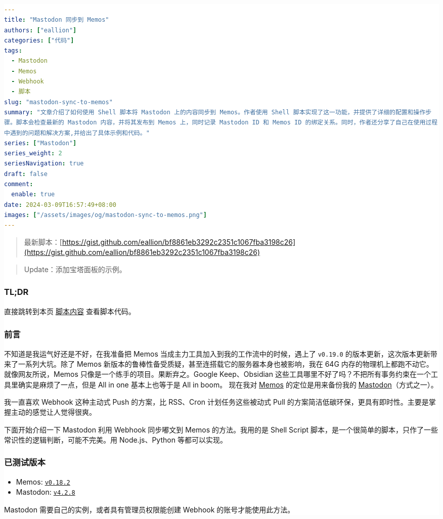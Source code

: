 ```yaml
---
title: "Mastodon 同步到 Memos"
authors: ["eallion"]
categories: ["代码"]
tags: 
  - Mastodon
  - Memos
  - Webhook
  - 脚本
slug: "mastodon-sync-to-memos"
summary: "文章介绍了如何使用 Shell 脚本将 Mastodon 上的内容同步到 Memos。作者使用 Shell 脚本实现了这一功能，并提供了详细的配置和操作步骤。脚本会检查最新的 Mastodon 内容，并将其发布到 Memos 上，同时记录 Mastodon ID 和 Memos ID 的绑定关系。同时，作者还分享了自己在使用过程中遇到的问题和解决方案,并给出了具体示例和代码。"
series: ["Mastodon"]
series_weight: 2
seriesNavigation: true
draft: false
comment: 
  enable: true
date: 2024-03-09T16:57:49+08:00
images: ["/assets/images/og/mastodon-sync-to-memos.png"]
---
```


> 最新脚本：[https://gist.github.com/eallion/bf8861eb3292c2351c1067fba3198c26](https://gist.github.com/eallion/bf8861eb3292c2351c1067fba3198c26)

> Update：添加宝塔面板的示例。

### TL;DR

直接跳转到本页 [脚本内容](#%E8%84%9A%E6%9C%AC%E5%86%85%E5%AE%B9) 查看脚本代码。

### 前言

不知道是我运气好还是不好，在我准备把 Memos 当成主力工具加入到我的工作流中的时候，遇上了 `v0.19.0` 的版本更新，这次版本更新带来了一系列大坑。除了 Memos 新版本的鲁棒性备受质疑，甚至连搭载它的服务器本身也被影响，我在 64G 内存的物理机上都跑不动它。就像网友所说，Memos 只像是一个练手的项目。果断弃之。Google Keep、Obsidian 这些工具哪里不好了吗？不把所有事务约束在一个工具里确实是麻烦了一点，但是 All in one 基本上也等于是 All in boom。
现在我对 [Memos](https://memos.eallion.com/) 的定位是用来备份我的 [Mastodon](https://e5n.cc/@eallion)（方式之一）。

我一直喜欢 Webhook 这种主动式 Push 的方案，比 RSS、Cron 计划任务这些被动式 Pull 的方案简洁低碳环保，更具有即时性。主要是掌握主动的感觉让人觉得很爽。

下面开始介绍一下 Mastodon 利用 Webhook 同步嘟文到 Memos 的方法。我用的是 Shell Script 脚本，是一个很简单的脚本，只作了一些常识性的逻辑判断，可能不完美。用 Node.js、Python 等都可以实现。

### 已测试版本

- Memos: [`v0.18.2`](https://github.com/usememos/memos/pkgs/container/memos/168812645?tag=0.18.2)
- Mastodon: [`v4.2.8`](https://github.com/mastodon/mastodon/pkgs/container/mastodon/182724379?tag=v4.2.8)

Mastodon 需要自己的实例，或者具有管理员权限能创建 Webhook 的账号才能使用此方法。
